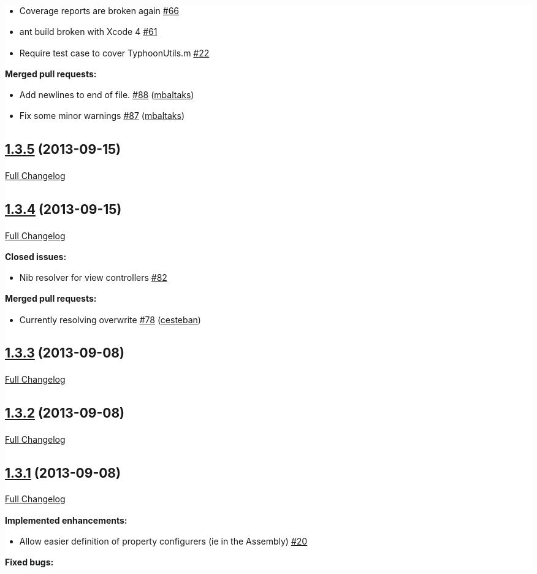 - Coverage reports are broken again [\#66](https://github.com/appsquickly/Typhoon/issues/66)

- ant build broken with Xcode 4 [\#61](https://github.com/appsquickly/Typhoon/issues/61)

- Require test case to cover TyphoonUtils.m [\#22](https://github.com/appsquickly/Typhoon/issues/22)

**Merged pull requests:**

- Add newlines to end of file. [\#88](https://github.com/appsquickly/Typhoon/pull/88) ([mbaltaks](https://github.com/mbaltaks))

- Fix some minor warnings [\#87](https://github.com/appsquickly/Typhoon/pull/87) ([mbaltaks](https://github.com/mbaltaks))

## [1.3.5](https://github.com/appsquickly/Typhoon/tree/1.3.5) (2013-09-15)

[Full Changelog](https://github.com/appsquickly/Typhoon/compare/1.3.4...1.3.5)

## [1.3.4](https://github.com/appsquickly/Typhoon/tree/1.3.4) (2013-09-15)

[Full Changelog](https://github.com/appsquickly/Typhoon/compare/1.3.3...1.3.4)

**Closed issues:**

- Nib resolver for view controllers [\#82](https://github.com/appsquickly/Typhoon/issues/82)

**Merged pull requests:**

- Currently resolving overwrite [\#78](https://github.com/appsquickly/Typhoon/pull/78) ([cesteban](https://github.com/cesteban))

## [1.3.3](https://github.com/appsquickly/Typhoon/tree/1.3.3) (2013-09-08)

[Full Changelog](https://github.com/appsquickly/Typhoon/compare/1.3.2...1.3.3)

## [1.3.2](https://github.com/appsquickly/Typhoon/tree/1.3.2) (2013-09-08)

[Full Changelog](https://github.com/appsquickly/Typhoon/compare/1.3.1...1.3.2)

## [1.3.1](https://github.com/appsquickly/Typhoon/tree/1.3.1) (2013-09-08)

[Full Changelog](https://github.com/appsquickly/Typhoon/compare/1.2.9...1.3.1)

**Implemented enhancements:**

- Allow easier definition of property configurers \(ie in the Assembly\) [\#20](https://github.com/appsquickly/Typhoon/issues/20)

**Fixed bugs:**
